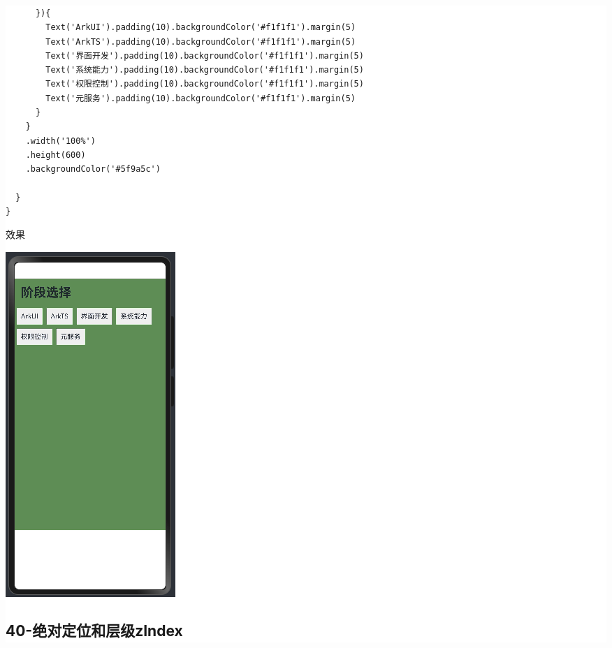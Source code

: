 ```ets
      }){
        Text('ArkUI').padding(10).backgroundColor('#f1f1f1').margin(5)
        Text('ArkTS').padding(10).backgroundColor('#f1f1f1').margin(5)
        Text('界面开发').padding(10).backgroundColor('#f1f1f1').margin(5)
        Text('系统能力').padding(10).backgroundColor('#f1f1f1').margin(5)
        Text('权限控制').padding(10).backgroundColor('#f1f1f1').margin(5)
        Text('元服务').padding(10).backgroundColor('#f1f1f1').margin(5)
      }
    }
    .width('100%')
    .height(600)
    .backgroundColor('#5f9a5c')

  }
}

```

效果

![QQ_1728120117492](./assets/QQ_1728120117492.png)

## 40-绝对定位和层级zIndex
